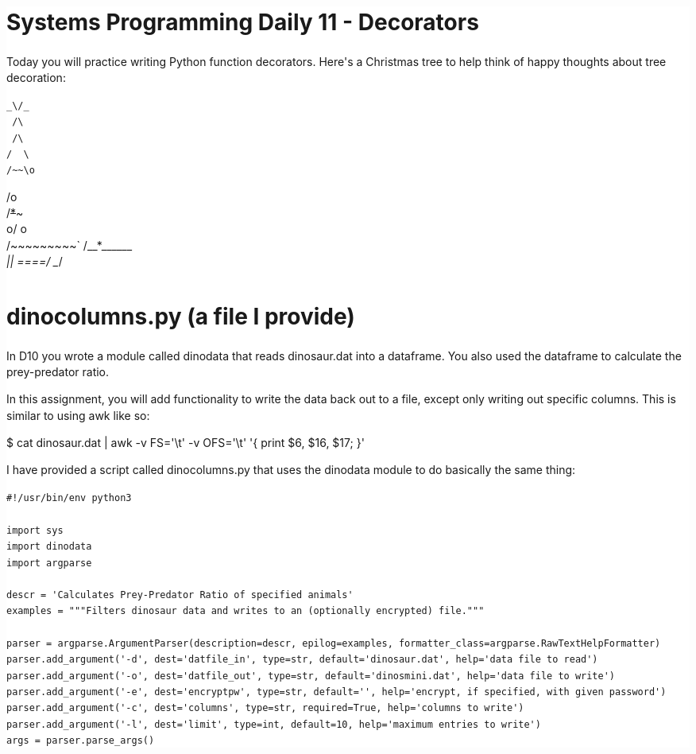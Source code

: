 # Systems Programming Daily 11 - Decorators

Today you will practice writing Python function decorators.  Here's a Christmas tree to help think of happy thoughts about tree decoration:

    _\/_
     /\
     /\
    /  \
    /~~\o
   /o   \
  /~~*~~~\
 o/    o \
 /~~~~~~~~\~`
/__*_______\
     ||
   \====/
    \__/
    
# dinocolumns.py (a file I provide)

In D10 you wrote a module called dinodata that reads dinosaur.dat into a dataframe.  You also used the dataframe to calculate the prey-predator ratio.

In this assignment, you will add functionality to write the data back out to a file, except only writing out specific columns.  This is similar to using awk like so:

$ cat dinosaur.dat | awk -v FS='\t' -v OFS='\t' '{ print $6, $16, $17; }'

I have provided a script called dinocolumns.py that uses the dinodata module to do basically the same thing:

    #!/usr/bin/env python3

    import sys
    import dinodata
    import argparse

    descr = 'Calculates Prey-Predator Ratio of specified animals'
    examples = """Filters dinosaur data and writes to an (optionally encrypted) file."""

    parser = argparse.ArgumentParser(description=descr, epilog=examples, formatter_class=argparse.RawTextHelpFormatter)
    parser.add_argument('-d', dest='datfile_in', type=str, default='dinosaur.dat', help='data file to read')
    parser.add_argument('-o', dest='datfile_out', type=str, default='dinosmini.dat', help='data file to write')
    parser.add_argument('-e', dest='encryptpw', type=str, default='', help='encrypt, if specified, with given password')
    parser.add_argument('-c', dest='columns', type=str, required=True, help='columns to write')
    parser.add_argument('-l', dest='limit', type=int, default=10, help='maximum entries to write')
    args = parser.parse_args()
